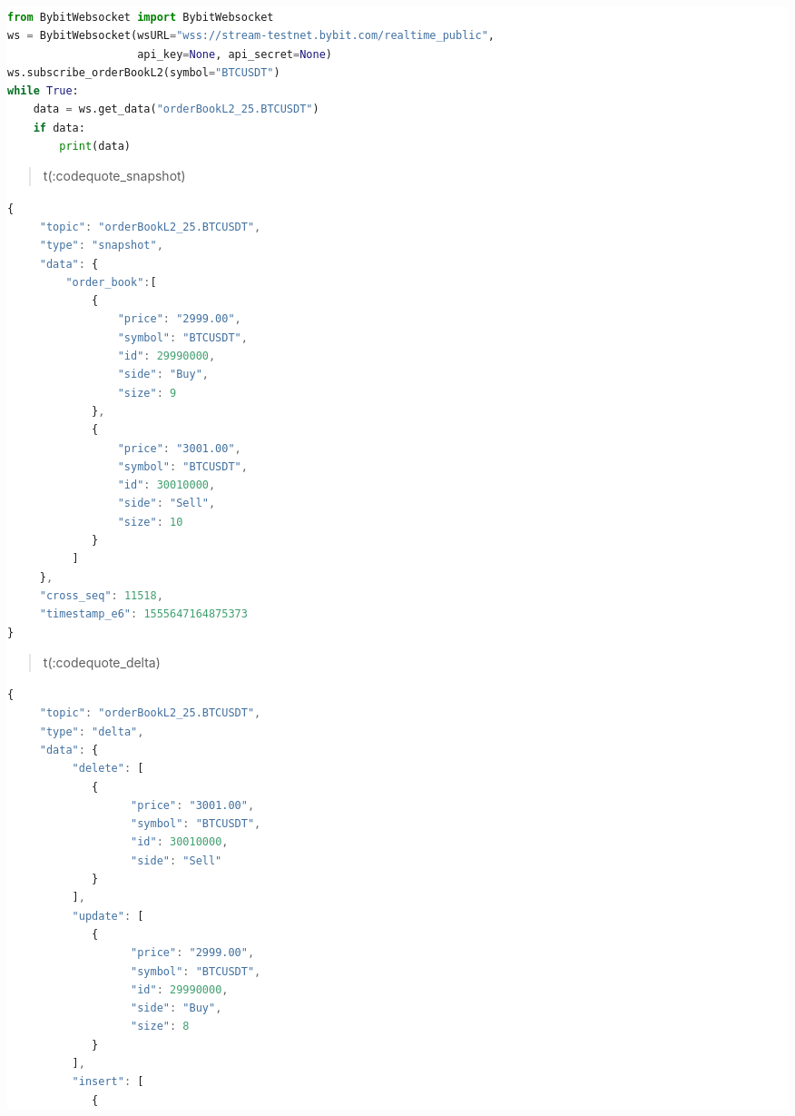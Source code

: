 ```python
from BybitWebsocket import BybitWebsocket
ws = BybitWebsocket(wsURL="wss://stream-testnet.bybit.com/realtime_public",
                    api_key=None, api_secret=None)
ws.subscribe_orderBookL2(symbol="BTCUSDT")
while True:
    data = ws.get_data("orderBookL2_25.BTCUSDT")
    if data:
        print(data)
```

> t(:codequote_snapshot)

```javascript
{
     "topic": "orderBookL2_25.BTCUSDT",
     "type": "snapshot",
     "data": {
         "order_book":[
             {
                 "price": "2999.00",
                 "symbol": "BTCUSDT",
                 "id": 29990000,
                 "side": "Buy",
                 "size": 9
             },
             {
                 "price": "3001.00",
                 "symbol": "BTCUSDT",
                 "id": 30010000,
                 "side": "Sell",
                 "size": 10
             }
          ]
     },
     "cross_seq": 11518,
     "timestamp_e6": 1555647164875373
}
```

> t(:codequote_delta)

```javascript
{
     "topic": "orderBookL2_25.BTCUSDT",
     "type": "delta",
     "data": {
          "delete": [
             {
                   "price": "3001.00",
                   "symbol": "BTCUSDT",
                   "id": 30010000,
                   "side": "Sell"
             }
          ],
          "update": [
             {
                   "price": "2999.00",
                   "symbol": "BTCUSDT",
                   "id": 29990000,
                   "side": "Buy",
                   "size": 8
             }
          ],
          "insert": [
             {
```
